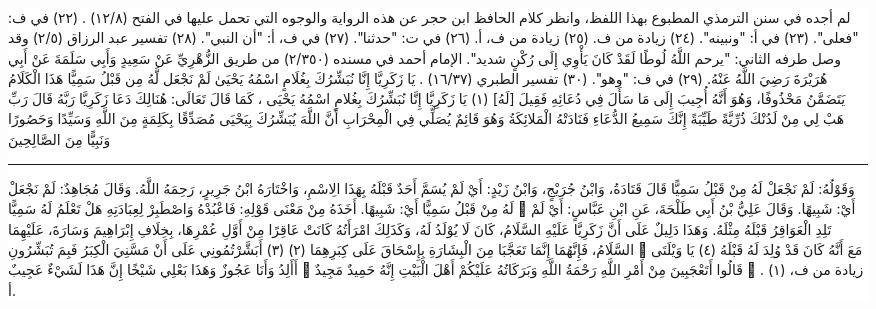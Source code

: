 لم أجده في سنن الترمذي المطبوع بهذا اللفظ، وانظر كلام الحافظ ابن حجر عن هذه الرواية والوجوه التي تحمل عليها في الفتح (١٢/٨) .
(٢٢)
في ف: "فعلى".
(٢٣)
في أ: "ونبينه".
(٢٤)
زيادة من ف.
(٢٥)
زيادة من ف، أ.
(٢٦)
في ت: "حدثنا".
(٢٧)
في ف، أ: "أن النبي".
(٢٨)
تفسير عبد الرزاق (٢/٥) وقد وصل طرفه الثاني: "يرحم اللَّهُ لُوطًا لَقَدْ كَانَ يَأْوِي إِلَى رُكْنٍ شديد".
الإمام أحمد في مسنده (٢/٣٥٠) من طريق الزُّهْرِيِّ عَنْ سَعِيدٍ وَأَبِي سَلَمَةَ عَنْ أَبِي هُرَيْرَةَ رَضِيَ اللَّهُ عَنْهُ.
(٢٩)
في ف: "وهو".
(٣٠)
تفسير الطبري (١٦/٣٧) .
يَا زَكَرِيَّا إِنَّا نُبَشِّرُكَ بِغُلَامٍ اسْمُهُ يَحْيَىٰ لَمْ نَجْعَل لَّهُ مِن قَبْلُ سَمِيًّا
هَذَا الْكَلَامُ يَتَضَمَّنُ مَحْذُوفًا، وَهُوَ أَنَّهُ أُجِيبَ إِلَى مَا سَأَلَ فِي دُعَائِهِ فَقِيلَ [لَهُ]
(١)
يَا زَكَرِيَّا إِنَّا نُبَشِّرُكَ بِغُلامٍ اسْمُهُ يَحْيَى
، كَمَا قَالَ تَعَالَى:
هُنَالِكَ دَعَا زَكَرِيَّا رَبَّهُ قَالَ رَبِّ هَبْ لِي مِنْ لَدُنْكَ ذُرِّيَّةً طَيِّبَةً إِنَّكَ سَمِيعُ الدُّعَاءِ فَنَادَتْهُ الْمَلائِكَةُ وَهُوَ قَائِمٌ يُصَلِّي فِي الْمِحْرَابِ أَنَّ اللَّهَ يُبَشِّرُكَ بِيَحْيَى مُصَدِّقًا بِكَلِمَةٍ مِنَ اللَّهِ وَسَيِّدًا وَحَصُورًا وَنَبِيًّا مِنَ الصَّالِحِينَ
* * *
وَقَوْلُهُ:
لَمْ نَجْعَلْ لَهُ مِنْ قَبْلُ سَمِيًّا
قَالَ قَتَادَةُ، وَابْنُ جُرَيْجٍ، وَابْنُ زَيْدٍ: أَيْ لَمْ يُسَمَّ أَحَدٌ قَبْلَهُ بِهَذَا الِاسْمِ، وَاخْتَارَهُ ابْنُ جَرِيرٍ، رَحِمَهُ اللَّهُ.
وَقَالَ مُجَاهِدٌ:
لَمْ نَجْعَلْ لَهُ مِنْ قَبْلُ سَمِيًّا
أَيْ: شَبِيهًا.
أَخَذَهُ مِنْ مَعْنَى قَوْلِهِ:
فَاعْبُدْهُ وَاصْطَبِرْ لِعِبَادَتِهِ هَلْ تَعْلَمُ لَهُ سَمِيًّا

أَيْ: شَبِيهًا.
وَقَالَ عَلِيُّ بْنُ أَبِي طَلْحَةَ، عَنِ ابْنِ عَبَّاسٍ: أَيْ لَمْ تَلِدِ الْعَوَاقِرُ قَبْلَهُ مِثْلَهُ.
وَهَذَا دَلِيلٌ عَلَى أَنَّ زَكَرِيَّا عَلَيْهِ السَّلَامُ، كَانَ لَا يُوْلَدُ لَهُ، وَكَذَلِكَ امْرَأَتُهُ كَانَتْ عَاقِرًا مِنْ أَوَّلِ عُمْرِهَا، بِخِلَافِ إِبْرَاهِيمَ وَسَارَةَ، عَلَيْهِمَا السَّلَامُ، فَإِنَّهُمَا إِنَّمَا تَعَجَّبَا مِنَ الْبِشَارَةِ بِإِسْحَاقَ عَلَى كِبَرِهِمَا
(٢)
(٣)
أَبَشَّرْتُمُونِي عَلَى أَنْ مَسَّنِيَ الْكِبَرُ فَبِمَ تُبَشِّرُونِ

مَعَ أَنَّهُ كَانَ قَدْ وُلِدَ لَهُ قَبْلَهُ
(٤)
يَا وَيْلَتَى أَأَلِدُ وَأَنَا عَجُوزٌ وَهَذَا بَعْلِي شَيْخًا إِنَّ هَذَا لَشَيْءٌ عَجِيبٌ

قَالُوا أَتَعْجَبِينَ مِنْ أَمْرِ اللَّهِ رَحْمَةُ اللَّهِ وَبَرَكَاتُهُ عَلَيْكُمْ أَهْلَ الْبَيْتِ إِنَّهُ حَمِيدٌ مَجِيدٌ

.
(١)
زيادة من ف، أ.